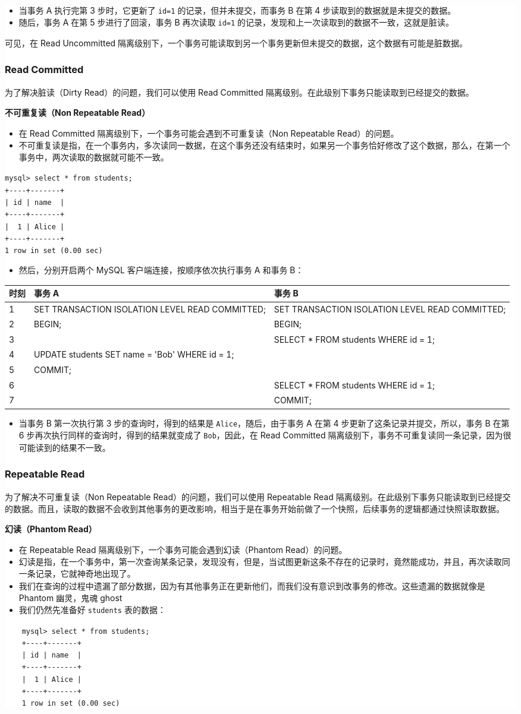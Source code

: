 - 当事务 A 执行完第 3 步时，它更新了 `id=1` 的记录，但并未提交，而事务 B 在第 4 步读取到的数据就是未提交的数据。
- 随后，事务 A 在第 5 步进行了回滚，事务 B 再次读取 `id=1` 的记录，发现和上一次读取到的数据不一致，这就是脏读。

可见，在 Read Uncommitted 隔离级别下，一个事务可能读取到另一个事务更新但未提交的数据，这个数据有可能是脏数据。

### Read Committed

为了解决脏读（Dirty Read）的问题，我们可以使用 Read Committed 隔离级别。在此级别下事务只能读取到已经提交的数据。

**不可重复读（Non Repeatable Read）**

- 在 Read Committed 隔离级别下，一个事务可能会遇到不可重复读（Non Repeatable Read）的问题。
- 不可重复读是指，在一个事务内，多次读同一数据，在这个事务还没有结束时，如果另一个事务恰好修改了这个数据，那么，在第一个事务中，两次读取的数据就可能不一致。

```
mysql> select * from students;
+----+-------+
| id | name  |
+----+-------+
|  1 | Alice |
+----+-------+
1 row in set (0.00 sec)
```

- 然后，分别开启两个 MySQL 客户端连接，按顺序依次执行事务 A 和事务 B：

| 时刻 | 事务 A | 事务 B |
| :--- | :---------------------------------------------- | :---------------------------------------------- |
| 1 | SET TRANSACTION ISOLATION LEVEL READ COMMITTED; | SET TRANSACTION ISOLATION LEVEL READ COMMITTED; |
| 2 | BEGIN; | BEGIN; |
| 3 | | SELECT * FROM students WHERE id = 1; |
| 4 | UPDATE students SET name = 'Bob' WHERE id = 1; | |
| 5 | COMMIT; | |
| 6 | | SELECT * FROM students WHERE id = 1; |
| 7 | | COMMIT; |

- 当事务 B 第一次执行第 3 步的查询时，得到的结果是 `Alice`，随后，由于事务 A 在第 4 步更新了这条记录并提交，所以，事务 B 在第 6 步再次执行同样的查询时，得到的结果就变成了 `Bob`，因此，在 Read Committed 隔离级别下，事务不可重复读同一条记录，因为很可能读到的结果不一致。

### Repeatable Read

为了解决不可重复读（Non Repeatable Read）的问题，我们可以使用 Repeatable Read 隔离级别。在此级别下事务只能读取到已经提交的数据。而且，读取的数据不会收到其他事务的更改影响，相当于是在事务开始前做了一个快照，后续事务的逻辑都通过快照读取数据。

**幻读（Phantom Read）**

- 在 Repeatable Read 隔离级别下，一个事务可能会遇到幻读（Phantom Read）的问题。
- 幻读是指，在一个事务中，第一次查询某条记录，发现没有，但是，当试图更新这条不存在的记录时，竟然能成功，并且，再次读取同一条记录，它就神奇地出现了。
- 我们在查询的过程中遗漏了部分数据，因为有其他事务正在更新他们，而我们没有意识到改事务的修改。这些遗漏的数据就像是 Phantom 幽灵，鬼魂 ghost
- 我们仍然先准备好 `students` 表的数据：

```
    mysql> select * from students;
    +----+-------+
    | id | name  |
    +----+-------+
    |  1 | Alice |
    +----+-------+
    1 row in set (0.00 sec)
```
